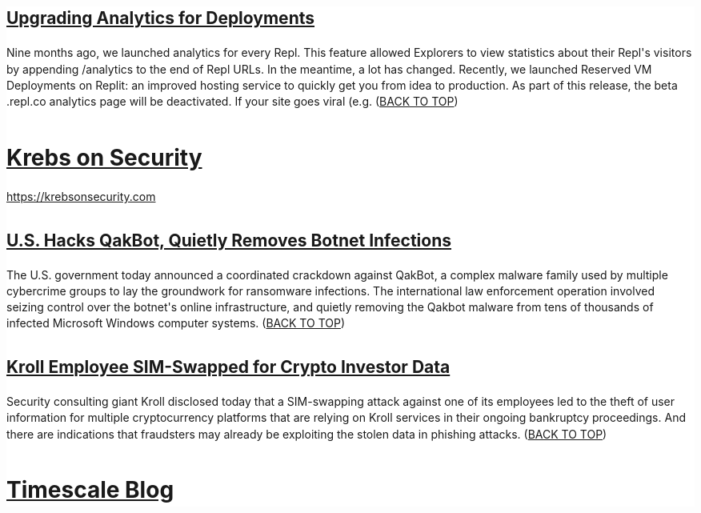 
<a name="013414a8d154dae92996ff235918b253" />

## [Upgrading Analytics for Deployments](https://blog.replit.com/deployments-analytics)


Nine months ago, we launched analytics for every Repl. This feature allowed Explorers to view statistics about their Repl&#39;s visitors by appending /analytics to the end of Repl URLs. In the meantime, a lot has changed. Recently, we launched Reserved VM Deployments on Replit: an improved hosting service to quickly get you from idea to production. As part of this release, the beta .repl.co analytics page will be deactivated. If your site goes viral (e.g.
 ([BACK TO TOP](#toc_013414a8d154dae92996ff235918b253))



<a name="0087b1e887569e18d0ddfd306f3b65dc" />

# [Krebs on Security](https://krebsonsecurity.com)

https://krebsonsecurity.com



<a name="b5318157d0c1219d9abc4315365c9df1" />

## [U.S. Hacks QakBot, Quietly Removes Botnet Infections](https://krebsonsecurity.com/2023/08/u-s-hacks-qakbot-quietly-removes-botnet-infections/)


The U.S. government today announced a coordinated crackdown against QakBot, a complex malware family used by multiple cybercrime groups to lay the groundwork for ransomware infections. The international law enforcement operation involved seizing control over the botnet&#39;s online infrastructure, and quietly removing the Qakbot malware from tens of thousands of infected Microsoft Windows computer systems.
 ([BACK TO TOP](#toc_b5318157d0c1219d9abc4315365c9df1))


<a name="d9ece3f22ffdceab5d6cdd4c2cc32a96" />

## [Kroll Employee SIM-Swapped for Crypto Investor Data](https://krebsonsecurity.com/2023/08/kroll-employee-sim-swapped-for-crypto-investor-data/)


Security consulting giant Kroll disclosed today that a SIM-swapping attack against one of its employees led to the theft of user information for multiple cryptocurrency platforms that are relying on Kroll services in their ongoing bankruptcy proceedings. And there are indications that fraudsters may already be exploiting the stolen data in phishing attacks.
 ([BACK TO TOP](#toc_d9ece3f22ffdceab5d6cdd4c2cc32a96))



<a name="dbcb858c742a210591d7bc1a140be8a4" />

# [Timescale Blog](https://www.timescale.com/blog/)
